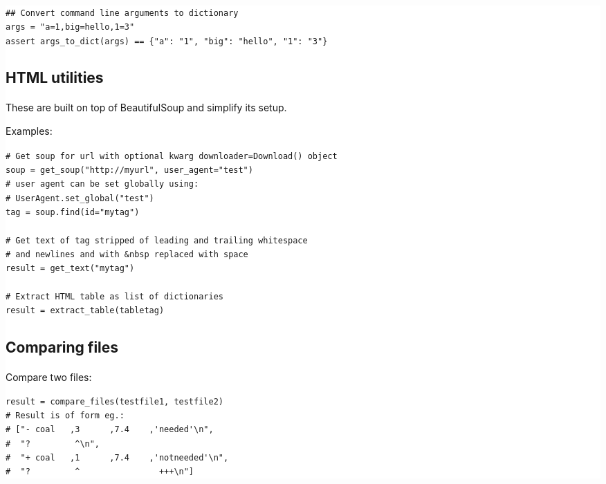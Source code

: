     ## Convert command line arguments to dictionary
    args = "a=1,big=hello,1=3"
    assert args_to_dict(args) == {"a": "1", "big": "hello", "1": "3"}

## HTML utilities

These are built on top of BeautifulSoup and simplify its setup.

Examples:

    # Get soup for url with optional kwarg downloader=Download() object
    soup = get_soup("http://myurl", user_agent="test")
    # user agent can be set globally using:
    # UserAgent.set_global("test")
    tag = soup.find(id="mytag")

    # Get text of tag stripped of leading and trailing whitespace
    # and newlines and with &nbsp replaced with space
    result = get_text("mytag")

    # Extract HTML table as list of dictionaries
    result = extract_table(tabletag)

## Comparing files

Compare two files:

    result = compare_files(testfile1, testfile2)
    # Result is of form eg.:
    # ["- coal   ,3      ,7.4    ,'needed'\n",
    #  "?         ^\n",
    #  "+ coal   ,1      ,7.4    ,'notneeded'\n",
    #  "?         ^                +++\n"]
